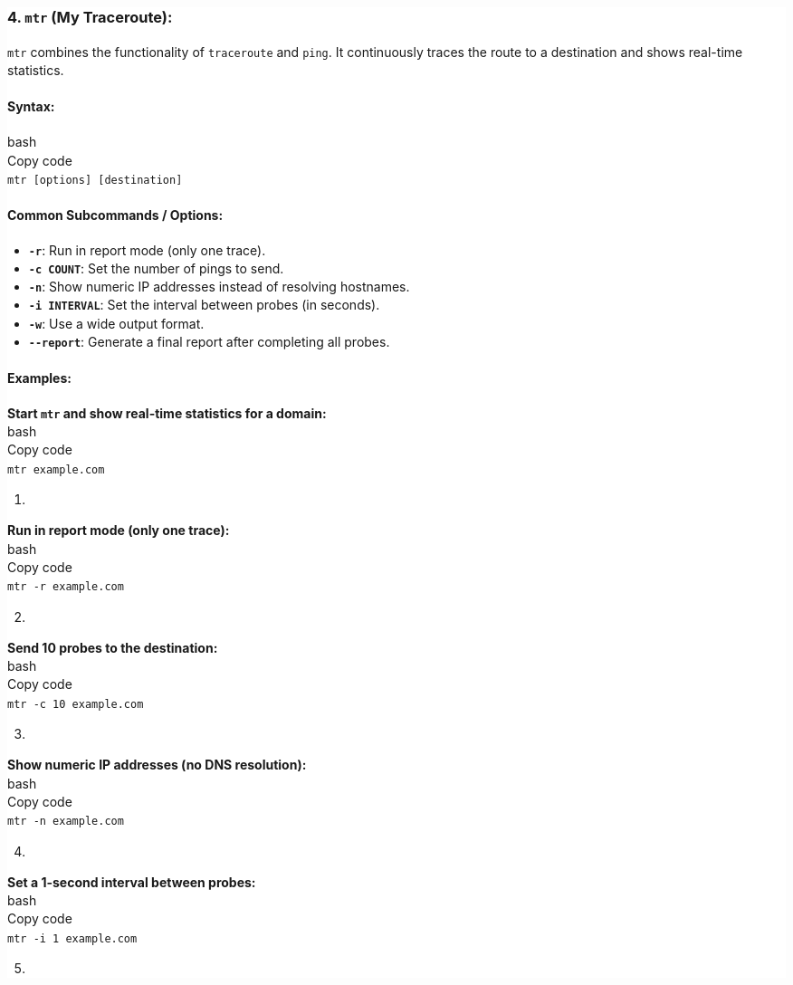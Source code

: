 
### **4\. `mtr` (My Traceroute):**

`mtr` combines the functionality of `traceroute` and `ping`. It continuously traces the route to a destination and shows real-time statistics.

#### **Syntax:**

bash  
Copy code  
`mtr [options] [destination]`

#### **Common Subcommands / Options:**

* **`-r`**: Run in report mode (only one trace).  
* **`-c COUNT`**: Set the number of pings to send.  
* **`-n`**: Show numeric IP addresses instead of resolving hostnames.  
* **`-i INTERVAL`**: Set the interval between probes (in seconds).  
* **`-w`**: Use a wide output format.  
* **`--report`**: Generate a final report after completing all probes.

#### **Examples:**

**Start `mtr` and show real-time statistics for a domain:**  
bash  
Copy code  
`mtr example.com`

1. 

**Run in report mode (only one trace):**  
bash  
Copy code  
`mtr -r example.com`

2. 

**Send 10 probes to the destination:**  
bash  
Copy code  
`mtr -c 10 example.com`

3. 

**Show numeric IP addresses (no DNS resolution):**  
bash  
Copy code  
`mtr -n example.com`

4. 

**Set a 1-second interval between probes:**  
bash  
Copy code  
`mtr -i 1 example.com`

5. 
